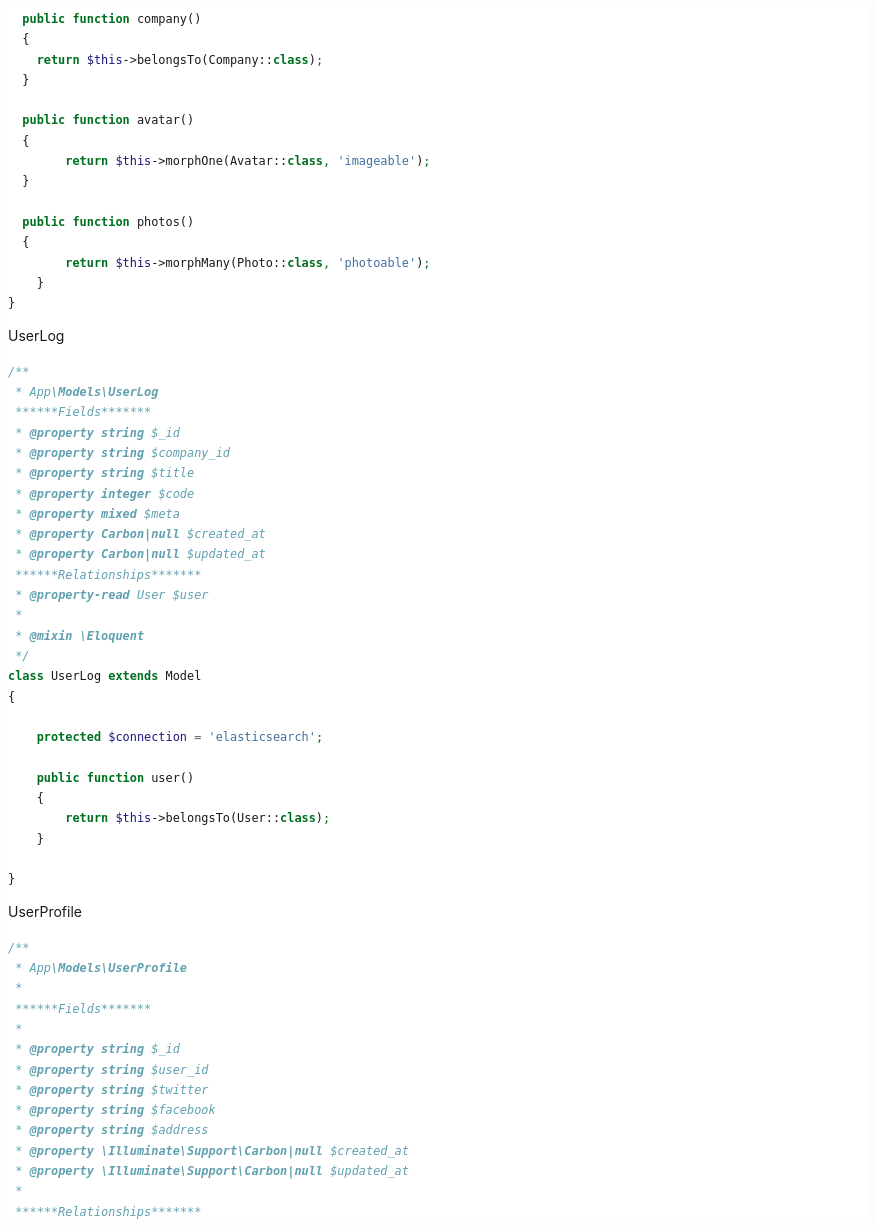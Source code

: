 ```php
  public function company()
  {
    return $this->belongsTo(Company::class);
  }
 
  public function avatar()
  {
		return $this->morphOne(Avatar::class, 'imageable');
  }

  public function photos()
  {
		return $this->morphMany(Photo::class, 'photoable');
	}
}
```

UserLog

```php
/**
 * App\Models\UserLog
 ******Fields*******
 * @property string $_id
 * @property string $company_id
 * @property string $title
 * @property integer $code
 * @property mixed $meta
 * @property Carbon|null $created_at
 * @property Carbon|null $updated_at
 ******Relationships*******
 * @property-read User $user
 *
 * @mixin \Eloquent
 */
class UserLog extends Model
{

    protected $connection = 'elasticsearch';

    public function user()
    {
        return $this->belongsTo(User::class);
    }

}
```

UserProfile

```php
/**
 * App\Models\UserProfile
 *
 ******Fields*******
 *
 * @property string $_id
 * @property string $user_id
 * @property string $twitter
 * @property string $facebook
 * @property string $address
 * @property \Illuminate\Support\Carbon|null $created_at
 * @property \Illuminate\Support\Carbon|null $updated_at
 *
 ******Relationships*******
```